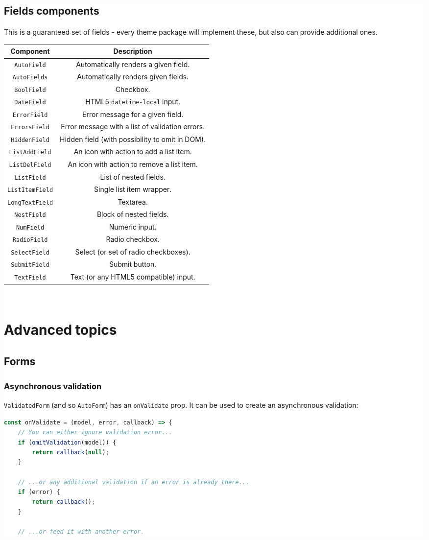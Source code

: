 ## Fields components

This is a guaranteed set of fields - every theme package will implement these, but also can provide additional ones.

| Component       | Description                                     |
|:---------------:|:-----------------------------------------------:|
| `AutoField`     | Automatically renders a given field.            |
| `AutoFields`    | Automatically renders given fields.             |
| `BoolField`     | Checkbox.                                       |
| `DateField`     | HTML5 `datetime-local` input.                   |
| `ErrorField`    | Error message for a given field.                |
| `ErrorsField`   | Error message with a list of validation errors. |
| `HiddenField`   | Hidden field (with possibility to omit in DOM). |
| `ListAddField`  | An icon with action to add a list item.         |
| `ListDelField`  | An icon with action to remove a list item.      |
| `ListField`     | List of nested fields.                          |
| `ListItemField` | Single list item wrapper.                       |
| `LongTextField` | Textarea.                                       |
| `NestField`     | Block of nested fields.                         |
| `NumField`      | Numeric input.                                  |
| `RadioField`    | Radio checkbox.                                 |
| `SelectField`   | Select (or set of radio checkboxes).            |
| `SubmitField`   | Submit button.                                  |
| `TextField`     | Text (or any HTML5 compatible) input.           |

<br>

# Advanced topics

## Forms

### Asynchronous validation

`ValidatedForm` (and so `AutoForm`) has an `onValidate` prop. It can be used to create an asynchronous validation:

```js
const onValidate = (model, error, callback) => {
    // You can either ignore validation error...
    if (omitValidation(model)) {
        return callback(null);
    }

    // ...or any additional validation if an error is already there...
    if (error) {
        return callback();
    }

    // ...or feed it with another error.
```